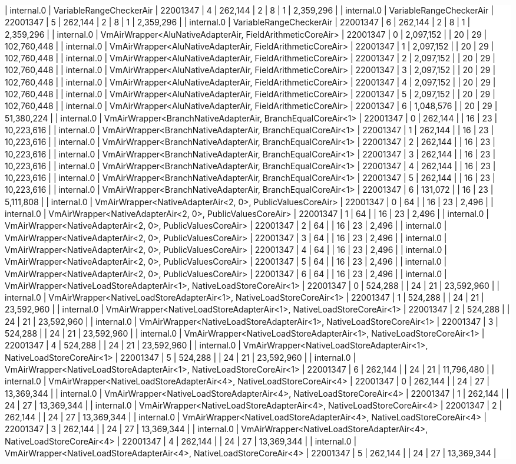 | internal.0 | VariableRangeCheckerAir | 22001347 | 4 | 262,144 | 2 | 8 | 1 | 2,359,296 | 
| internal.0 | VariableRangeCheckerAir | 22001347 | 5 | 262,144 | 2 | 8 | 1 | 2,359,296 | 
| internal.0 | VariableRangeCheckerAir | 22001347 | 6 | 262,144 | 2 | 8 | 1 | 2,359,296 | 
| internal.0 | VmAirWrapper<AluNativeAdapterAir, FieldArithmeticCoreAir> | 22001347 | 0 | 2,097,152 |  | 20 | 29 | 102,760,448 | 
| internal.0 | VmAirWrapper<AluNativeAdapterAir, FieldArithmeticCoreAir> | 22001347 | 1 | 2,097,152 |  | 20 | 29 | 102,760,448 | 
| internal.0 | VmAirWrapper<AluNativeAdapterAir, FieldArithmeticCoreAir> | 22001347 | 2 | 2,097,152 |  | 20 | 29 | 102,760,448 | 
| internal.0 | VmAirWrapper<AluNativeAdapterAir, FieldArithmeticCoreAir> | 22001347 | 3 | 2,097,152 |  | 20 | 29 | 102,760,448 | 
| internal.0 | VmAirWrapper<AluNativeAdapterAir, FieldArithmeticCoreAir> | 22001347 | 4 | 2,097,152 |  | 20 | 29 | 102,760,448 | 
| internal.0 | VmAirWrapper<AluNativeAdapterAir, FieldArithmeticCoreAir> | 22001347 | 5 | 2,097,152 |  | 20 | 29 | 102,760,448 | 
| internal.0 | VmAirWrapper<AluNativeAdapterAir, FieldArithmeticCoreAir> | 22001347 | 6 | 1,048,576 |  | 20 | 29 | 51,380,224 | 
| internal.0 | VmAirWrapper<BranchNativeAdapterAir, BranchEqualCoreAir<1> | 22001347 | 0 | 262,144 |  | 16 | 23 | 10,223,616 | 
| internal.0 | VmAirWrapper<BranchNativeAdapterAir, BranchEqualCoreAir<1> | 22001347 | 1 | 262,144 |  | 16 | 23 | 10,223,616 | 
| internal.0 | VmAirWrapper<BranchNativeAdapterAir, BranchEqualCoreAir<1> | 22001347 | 2 | 262,144 |  | 16 | 23 | 10,223,616 | 
| internal.0 | VmAirWrapper<BranchNativeAdapterAir, BranchEqualCoreAir<1> | 22001347 | 3 | 262,144 |  | 16 | 23 | 10,223,616 | 
| internal.0 | VmAirWrapper<BranchNativeAdapterAir, BranchEqualCoreAir<1> | 22001347 | 4 | 262,144 |  | 16 | 23 | 10,223,616 | 
| internal.0 | VmAirWrapper<BranchNativeAdapterAir, BranchEqualCoreAir<1> | 22001347 | 5 | 262,144 |  | 16 | 23 | 10,223,616 | 
| internal.0 | VmAirWrapper<BranchNativeAdapterAir, BranchEqualCoreAir<1> | 22001347 | 6 | 131,072 |  | 16 | 23 | 5,111,808 | 
| internal.0 | VmAirWrapper<NativeAdapterAir<2, 0>, PublicValuesCoreAir> | 22001347 | 0 | 64 |  | 16 | 23 | 2,496 | 
| internal.0 | VmAirWrapper<NativeAdapterAir<2, 0>, PublicValuesCoreAir> | 22001347 | 1 | 64 |  | 16 | 23 | 2,496 | 
| internal.0 | VmAirWrapper<NativeAdapterAir<2, 0>, PublicValuesCoreAir> | 22001347 | 2 | 64 |  | 16 | 23 | 2,496 | 
| internal.0 | VmAirWrapper<NativeAdapterAir<2, 0>, PublicValuesCoreAir> | 22001347 | 3 | 64 |  | 16 | 23 | 2,496 | 
| internal.0 | VmAirWrapper<NativeAdapterAir<2, 0>, PublicValuesCoreAir> | 22001347 | 4 | 64 |  | 16 | 23 | 2,496 | 
| internal.0 | VmAirWrapper<NativeAdapterAir<2, 0>, PublicValuesCoreAir> | 22001347 | 5 | 64 |  | 16 | 23 | 2,496 | 
| internal.0 | VmAirWrapper<NativeAdapterAir<2, 0>, PublicValuesCoreAir> | 22001347 | 6 | 64 |  | 16 | 23 | 2,496 | 
| internal.0 | VmAirWrapper<NativeLoadStoreAdapterAir<1>, NativeLoadStoreCoreAir<1> | 22001347 | 0 | 524,288 |  | 24 | 21 | 23,592,960 | 
| internal.0 | VmAirWrapper<NativeLoadStoreAdapterAir<1>, NativeLoadStoreCoreAir<1> | 22001347 | 1 | 524,288 |  | 24 | 21 | 23,592,960 | 
| internal.0 | VmAirWrapper<NativeLoadStoreAdapterAir<1>, NativeLoadStoreCoreAir<1> | 22001347 | 2 | 524,288 |  | 24 | 21 | 23,592,960 | 
| internal.0 | VmAirWrapper<NativeLoadStoreAdapterAir<1>, NativeLoadStoreCoreAir<1> | 22001347 | 3 | 524,288 |  | 24 | 21 | 23,592,960 | 
| internal.0 | VmAirWrapper<NativeLoadStoreAdapterAir<1>, NativeLoadStoreCoreAir<1> | 22001347 | 4 | 524,288 |  | 24 | 21 | 23,592,960 | 
| internal.0 | VmAirWrapper<NativeLoadStoreAdapterAir<1>, NativeLoadStoreCoreAir<1> | 22001347 | 5 | 524,288 |  | 24 | 21 | 23,592,960 | 
| internal.0 | VmAirWrapper<NativeLoadStoreAdapterAir<1>, NativeLoadStoreCoreAir<1> | 22001347 | 6 | 262,144 |  | 24 | 21 | 11,796,480 | 
| internal.0 | VmAirWrapper<NativeLoadStoreAdapterAir<4>, NativeLoadStoreCoreAir<4> | 22001347 | 0 | 262,144 |  | 24 | 27 | 13,369,344 | 
| internal.0 | VmAirWrapper<NativeLoadStoreAdapterAir<4>, NativeLoadStoreCoreAir<4> | 22001347 | 1 | 262,144 |  | 24 | 27 | 13,369,344 | 
| internal.0 | VmAirWrapper<NativeLoadStoreAdapterAir<4>, NativeLoadStoreCoreAir<4> | 22001347 | 2 | 262,144 |  | 24 | 27 | 13,369,344 | 
| internal.0 | VmAirWrapper<NativeLoadStoreAdapterAir<4>, NativeLoadStoreCoreAir<4> | 22001347 | 3 | 262,144 |  | 24 | 27 | 13,369,344 | 
| internal.0 | VmAirWrapper<NativeLoadStoreAdapterAir<4>, NativeLoadStoreCoreAir<4> | 22001347 | 4 | 262,144 |  | 24 | 27 | 13,369,344 | 
| internal.0 | VmAirWrapper<NativeLoadStoreAdapterAir<4>, NativeLoadStoreCoreAir<4> | 22001347 | 5 | 262,144 |  | 24 | 27 | 13,369,344 | 